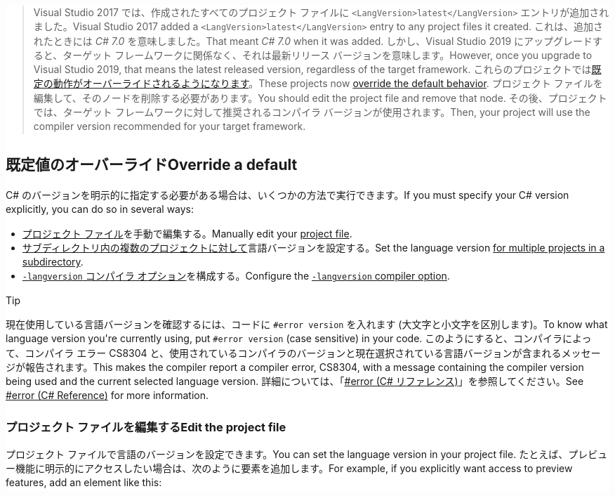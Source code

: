 > <span data-ttu-id="6812b-151">Visual Studio 2017 では、作成されたすべてのプロジェクト ファイルに `<LangVersion>latest</LangVersion>` エントリが追加されました。</span><span class="sxs-lookup"><span data-stu-id="6812b-151">Visual Studio 2017 added a `<LangVersion>latest</LangVersion>` entry to any project files it created.</span></span> <span data-ttu-id="6812b-152">これは、追加されたときには *C# 7.0* を意味しました。</span><span class="sxs-lookup"><span data-stu-id="6812b-152">That meant *C# 7.0* when it was added.</span></span> <span data-ttu-id="6812b-153">しかし、Visual Studio 2019 にアップグレードすると、ターゲット フレームワークに関係なく、それは最新リリース バージョンを意味します。</span><span class="sxs-lookup"><span data-stu-id="6812b-153">However, once you upgrade to Visual Studio 2019, that means the latest released version, regardless of the target framework.</span></span> <span data-ttu-id="6812b-154">これらのプロジェクトでは[既定の動作がオーバーライドされるようになります](#override-a-default)。</span><span class="sxs-lookup"><span data-stu-id="6812b-154">These projects now [override the default behavior](#override-a-default).</span></span> <span data-ttu-id="6812b-155">プロジェクト ファイルを編集して、そのノードを削除する必要があります。</span><span class="sxs-lookup"><span data-stu-id="6812b-155">You should edit the project file and remove that node.</span></span> <span data-ttu-id="6812b-156">その後、プロジェクトでは、ターゲット フレームワークに対して推奨されるコンパイラ バージョンが使用されます。</span><span class="sxs-lookup"><span data-stu-id="6812b-156">Then, your project will use the compiler version recommended for your target framework.</span></span>

## <a name="override-a-default"></a><span data-ttu-id="6812b-157">既定値のオーバーライド</span><span class="sxs-lookup"><span data-stu-id="6812b-157">Override a default</span></span>

<span data-ttu-id="6812b-158">C# のバージョンを明示的に指定する必要がある場合は、いくつかの方法で実行できます。</span><span class="sxs-lookup"><span data-stu-id="6812b-158">If you must specify your C# version explicitly, you can do so in several ways:</span></span>

- <span data-ttu-id="6812b-159">[プロジェクト ファイル](#edit-the-project-file)を手動で編集する。</span><span class="sxs-lookup"><span data-stu-id="6812b-159">Manually edit your [project file](#edit-the-project-file).</span></span>
- <span data-ttu-id="6812b-160">[サブディレクトリ内の複数のプロジェクトに対して](#configure-multiple-projects)言語バージョンを設定する。</span><span class="sxs-lookup"><span data-stu-id="6812b-160">Set the language version [for multiple projects in a subdirectory](#configure-multiple-projects).</span></span>
- <span data-ttu-id="6812b-161">[`-langversion` コンパイラ オプション](compiler-options/langversion-compiler-option.md)を構成する。</span><span class="sxs-lookup"><span data-stu-id="6812b-161">Configure the [`-langversion` compiler option](compiler-options/langversion-compiler-option.md).</span></span>

> [!TIP]
> <span data-ttu-id="6812b-162">現在使用している言語バージョンを確認するには、コードに `#error version` を入れます (大文字と小文字を区別します)。</span><span class="sxs-lookup"><span data-stu-id="6812b-162">To know what language version you're currently using, put `#error version` (case sensitive) in your code.</span></span> <span data-ttu-id="6812b-163">このようにすると、コンパイラによって、コンパイラ エラー CS8304 と、使用されているコンパイラのバージョンと現在選択されている言語バージョンが含まれるメッセージが報告されます。</span><span class="sxs-lookup"><span data-stu-id="6812b-163">This makes the compiler report a compiler error, CS8304, with a message containing the compiler version being used and the current selected language version.</span></span> <span data-ttu-id="6812b-164">詳細については、「[#error (C# リファレンス)](preprocessor-directives/preprocessor-error.md)」を参照してください。</span><span class="sxs-lookup"><span data-stu-id="6812b-164">See [#error (C# Reference)](preprocessor-directives/preprocessor-error.md) for more information.</span></span>

### <a name="edit-the-project-file"></a><span data-ttu-id="6812b-165">プロジェクト ファイルを編集する</span><span class="sxs-lookup"><span data-stu-id="6812b-165">Edit the project file</span></span>

<span data-ttu-id="6812b-166">プロジェクト ファイルで言語のバージョンを設定できます。</span><span class="sxs-lookup"><span data-stu-id="6812b-166">You can set the language version in your project file.</span></span> <span data-ttu-id="6812b-167">たとえば、プレビュー機能に明示的にアクセスしたい場合は、次のように要素を追加します。</span><span class="sxs-lookup"><span data-stu-id="6812b-167">For example, if you explicitly want access to preview features, add an element like this:</span></span>
